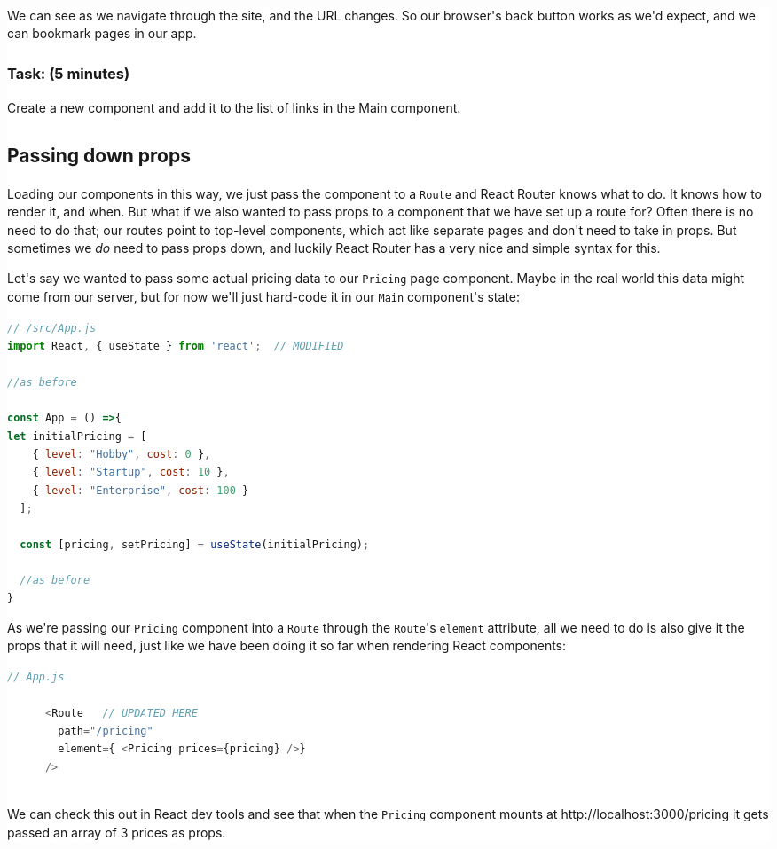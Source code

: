 We can see as we navigate through the site, and the URL changes. So our browser's back button works as we'd expect, and we can bookmark pages in our app.

### Task: (5 minutes)

Create a new component and add it to the list of links in the Main component.

## Passing down props

Loading our components in this way, we just pass the component to a `Route` and React Router knows what to do. It knows how to render it, and when. But what if we also wanted to pass props to a component that we have set up a route for? Often there is no need to do that; our routes point to top-level components, which act like separate pages and don't need to take in props. But sometimes we _do_ need to pass props down, and luckily React Router has a very nice and simple syntax for this.

Let's say we wanted to pass some actual pricing data to our `Pricing` page component. Maybe in the real world this data might come from our server, but for now we'll just hard-code it in our `Main` component's state:

```js
// /src/App.js
import React, { useState } from 'react';  // MODIFIED

//as before

const App = () =>{
let initialPricing = [
    { level: "Hobby", cost: 0 },
    { level: "Startup", cost: 10 },
    { level: "Enterprise", cost: 100 }
  ];
  
  const [pricing, setPricing] = useState(initialPricing);
  
  //as before
}
```

As we're passing our `Pricing` component into a `Route` through the `Route`'s `element` attribute, all we need to do is also give it the props that it will need, just like we have been doing it so far when rendering React components:

```js
// App.js

      <Route   // UPDATED HERE
        path="/pricing"
        element={ <Pricing prices={pricing} />}
      />
   
```

We can check this out in React dev tools and see that when the `Pricing` component mounts at http://localhost:3000/pricing it gets passed an array of 3 prices as props.
